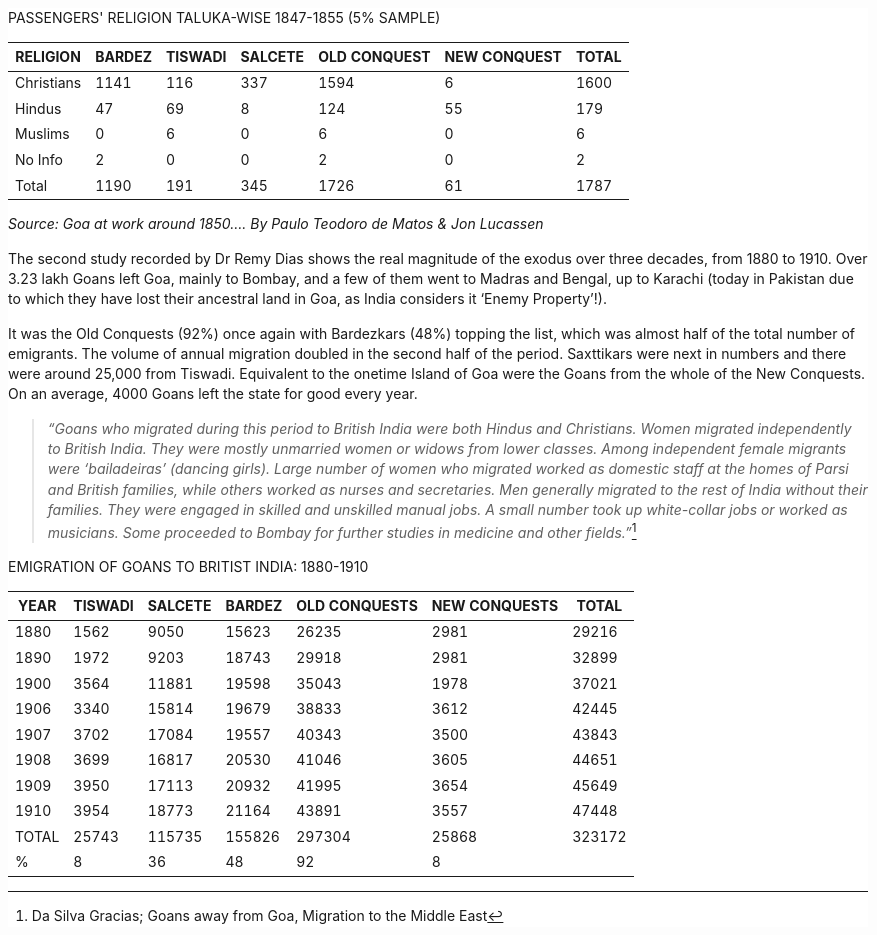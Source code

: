 PASSENGERS' RELIGION TALUKA-WISE 1847-1855 (5% SAMPLE)

| RELIGION   | BARDEZ | TISWADI | SALCETE | OLD CONQUEST | NEW CONQUEST | TOTAL |
|------------|--------|---------|---------|--------------|--------------|-------|
| Christians | 1141   | 116     | 337     | 1594         | 6            | 1600  |
| Hindus     | 47     | 69      | 8       | 124          | 55           | 179   |
| Muslims    | 0      | 6       | 0       | 6            | 0            | 6     |
| No Info    | 2      | 0       | 0       | 2            | 0            | 2     |
| Total      | 1190   | 191     | 345     | 1726         | 61           | 1787  |

*Source: Goa at work around 1850…. By Paulo Teodoro de Matos & Jon Lucassen*

The second study recorded by Dr Remy Dias shows the real magnitude of
the exodus over three decades, from 1880 to 1910. Over 3.23 lakh Goans
left Goa, mainly to Bombay, and a few of them went to Madras and
Bengal, up to Karachi (today in Pakistan due to which they have lost
their ancestral land in Goa, as India considers it ‘Enemy Property’!).

It was the Old Conquests (92%) once again with Bardezkars (48%)
topping the list, which was almost half of the total number of
emigrants. The volume of annual migration doubled in the second half
of the period. Saxttikars were next in numbers and there were around
25,000 from Tiswadi. Equivalent to the onetime Island of Goa were the
Goans from the whole of the New Conquests. On an average, 4000 Goans
left the state for good every year.

> *“Goans who migrated during this period to British India were both
> Hindus and Christians. Women migrated independently to British
> India. They were mostly unmarried women or widows from lower
> classes. Among independent female migrants were ‘bailadeiras’
> (dancing girls). Large number of women who migrated worked as
> domestic staff at the homes of Parsi and British families, while
> others worked as nurses and secretaries.  Men generally migrated to
> the rest of India without their families.  They were engaged in
> skilled and unskilled manual jobs. A small number took up
> white-collar jobs or worked as musicians. Some proceeded to Bombay
> for further studies in medicine and other fields.”*[^6]

EMIGRATION OF GOANS TO BRITIST INDIA: 1880-1910

| YEAR  | TISWADI | SALCETE | BARDEZ | OLD CONQUESTS | NEW CONQUESTS | TOTAL  |
|-------|---------|---------|--------|---------------|---------------|--------|
| 1880  | 1562    | 9050    | 15623  | 26235         | 2981          | 29216  |
| 1890  | 1972    | 9203    | 18743  | 29918         | 2981          | 32899  |
| 1900  | 3564    | 11881   | 19598  | 35043         | 1978          | 37021  |
| 1906  | 3340    | 15814   | 19679  | 38833         | 3612          | 42445  |
| 1907  | 3702    | 17084   | 19557  | 40343         | 3500          | 43843  |
| 1908  | 3699    | 16817   | 20530  | 41046         | 3605          | 44651  |
| 1909  | 3950    | 17113   | 20932  | 41995         | 3654          | 45649  |
| 1910  | 3954    | 18773   | 21164  | 43891         | 3557          | 47448  |
| TOTAL | 25743   | 115735  | 155826 | 297304        | 25868         | 323172 |
| %     | 8       | 36      | 48     | 92            | 8             |        |


[^1]: Mendonça Delio de: Conversions and Citizenry, Goa under the Portugal 1510-1610 P 85
[^2]: De Souza Teotonio: The Portuguese in Goa
[^3]: Goa Migration Study 2008
[^4]: Some Aspects of the Consumption History of Estado da India: 1900-50 by Remy Dias
[^5]: De Souza Teotonio: The Portuguese in Goa
[^6]: Da Silva Gracias; Goans away from Goa, Migration to the Middle East
[^7]: Quality of life in colonial Goa by Fatima Gracias
[^8]: Goa Migration Study 2008
[^9]: Frenz Margaret; Global Goans, Migration Movements and Identity in a Historical Perspective
[^10]: Goa Migration Study 2008
[^11]: Goa Migration Study 2008
[^12]: Ministry of External Affairs
[^13]: Embassy of India, Lisbon, Portugal
[^14]: Goa Migration Study 2008
[^15]: Chanda Rupa & Ghosh Sriparna; Goans in Portugal: Role of
[^16]: ibid
[^17]: Goa Migration Study 2008
[^18]: Census of India
[^19]: Census of India 1971
[^20]: Talpankar Prashanti; Shadows in the Dark 2006